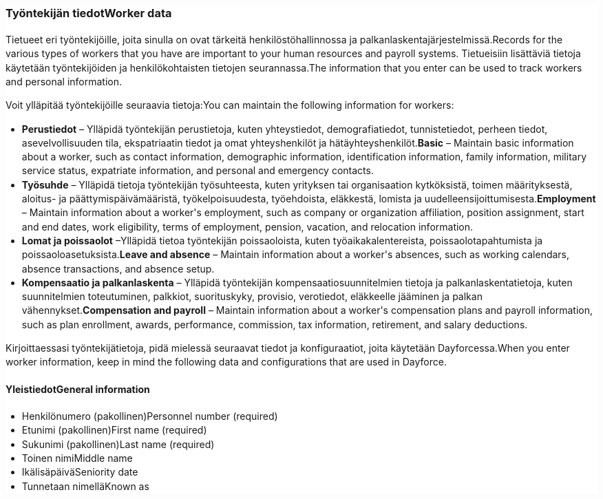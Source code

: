 ### <a name="worker-data"></a><span data-ttu-id="c36b5-266">Työntekijän tiedot</span><span class="sxs-lookup"><span data-stu-id="c36b5-266">Worker data</span></span>

<span data-ttu-id="c36b5-267">Tietueet eri työntekijöille, joita sinulla on ovat tärkeitä henkilöstöhallinnossa ja palkanlaskentajärjestelmissä.</span><span class="sxs-lookup"><span data-stu-id="c36b5-267">Records for the various types of workers that you have are important to your human resources and payroll systems.</span></span> <span data-ttu-id="c36b5-268">Tietueisiin lisättäviä tietoja käytetään työntekijöiden ja henkilökohtaisten tietojen seurannassa.</span><span class="sxs-lookup"><span data-stu-id="c36b5-268">The information that you enter can be used to track workers and personal information.</span></span>

<span data-ttu-id="c36b5-269">Voit ylläpitää työntekijöille seuraavia tietoja:</span><span class="sxs-lookup"><span data-stu-id="c36b5-269">You can maintain the following information for workers:</span></span>

- <span data-ttu-id="c36b5-270">**Perustiedot** – Ylläpidä työntekijän perustietoja, kuten yhteystiedot, demografiatiedot, tunnistetiedot, perheen tiedot, asevelvollisuuden tila, ekspatriaatin tiedot ja omat yhteyshenkilöt ja hätäyhteyshenkilöt.</span><span class="sxs-lookup"><span data-stu-id="c36b5-270">**Basic** – Maintain basic information about a worker, such as contact information, demographic information, identification information, family information, military service status, expatriate information, and personal and emergency contacts.</span></span>
- <span data-ttu-id="c36b5-271">**Työsuhde** – Ylläpidä tietoja työntekijän työsuhteesta, kuten yrityksen tai organisaation kytköksistä, toimen määrityksestä, aloitus- ja päättymispäivämääristä, työkelpoisuudesta, työehdoista, eläkkestä, lomista ja uudelleensijoittumisesta.</span><span class="sxs-lookup"><span data-stu-id="c36b5-271">**Employment** – Maintain information about a worker's employment, such as company or organization affiliation, position assignment, start and end dates, work eligibility, terms of employment, pension, vacation, and relocation information.</span></span>
- <span data-ttu-id="c36b5-272">**Lomat ja poissaolot** –Ylläpidä tietoa työntekijän poissaoloista, kuten työaikakalentereista, poissaolotapahtumista ja poissaoloasetuksista.</span><span class="sxs-lookup"><span data-stu-id="c36b5-272">**Leave and absence** – Maintain information about a worker's absences, such as working calendars, absence transactions, and absence setup.</span></span>
- <span data-ttu-id="c36b5-273">**Kompensaatio ja palkanlaskenta** – Ylläpidä työntekijän kompensaatiosuunnitelmien tietoja ja palkanlaskentatietoja, kuten suunnitelmien toteutuminen, palkkiot, suorituskyky, provisio, verotiedot, eläkkeelle jääminen ja palkan vähennykset.</span><span class="sxs-lookup"><span data-stu-id="c36b5-273">**Compensation and payroll** – Maintain information about a worker's compensation plans and payroll information, such as plan enrollment, awards, performance, commission, tax information, retirement, and salary deductions.</span></span>

<span data-ttu-id="c36b5-274">Kirjoittaessasi työntekijätietoja, pidä mielessä seuraavat tiedot ja konfiguraatiot, joita käytetään Dayforcessa.</span><span class="sxs-lookup"><span data-stu-id="c36b5-274">When you enter worker information, keep in mind the following data and configurations that are used in Dayforce.</span></span>

#### <a name="general-information"></a><span data-ttu-id="c36b5-275">Yleistiedot</span><span class="sxs-lookup"><span data-stu-id="c36b5-275">General information</span></span>

- <span data-ttu-id="c36b5-276">Henkilönumero (pakollinen)</span><span class="sxs-lookup"><span data-stu-id="c36b5-276">Personnel number (required)</span></span>
- <span data-ttu-id="c36b5-277">Etunimi (pakollinen)</span><span class="sxs-lookup"><span data-stu-id="c36b5-277">First name (required)</span></span>
- <span data-ttu-id="c36b5-278">Sukunimi (pakollinen)</span><span class="sxs-lookup"><span data-stu-id="c36b5-278">Last name (required)</span></span>
- <span data-ttu-id="c36b5-279">Toinen nimi</span><span class="sxs-lookup"><span data-stu-id="c36b5-279">Middle name</span></span>
- <span data-ttu-id="c36b5-280">Ikälisäpäivä</span><span class="sxs-lookup"><span data-stu-id="c36b5-280">Seniority date</span></span>
- <span data-ttu-id="c36b5-281">Tunnetaan nimellä</span><span class="sxs-lookup"><span data-stu-id="c36b5-281">Known as</span></span>
